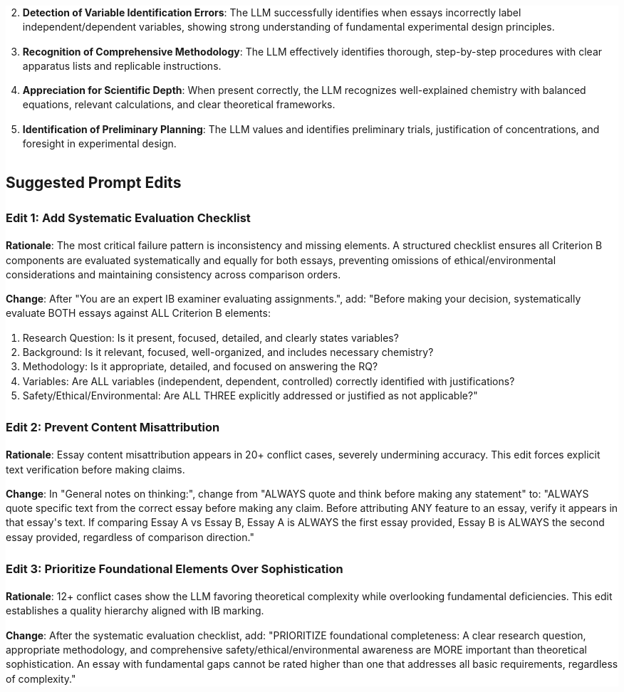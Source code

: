 2. **Detection of Variable Identification Errors**: The LLM successfully identifies when essays incorrectly label independent/dependent variables, showing strong understanding of fundamental experimental design principles.

3. **Recognition of Comprehensive Methodology**: The LLM effectively identifies thorough, step-by-step procedures with clear apparatus lists and replicable instructions.

4. **Appreciation for Scientific Depth**: When present correctly, the LLM recognizes well-explained chemistry with balanced equations, relevant calculations, and clear theoretical frameworks.

5. **Identification of Preliminary Planning**: The LLM values and identifies preliminary trials, justification of concentrations, and foresight in experimental design.

## Suggested Prompt Edits

### Edit 1: Add Systematic Evaluation Checklist
**Rationale**: The most critical failure pattern is inconsistency and missing elements. A structured checklist ensures all Criterion B components are evaluated systematically and equally for both essays, preventing omissions of ethical/environmental considerations and maintaining consistency across comparison orders.

**Change**: After "You are an expert IB examiner evaluating assignments.", add:
"Before making your decision, systematically evaluate BOTH essays against ALL Criterion B elements:
1. Research Question: Is it present, focused, detailed, and clearly states variables?
2. Background: Is it relevant, focused, well-organized, and includes necessary chemistry?
3. Methodology: Is it appropriate, detailed, and focused on answering the RQ?
4. Variables: Are ALL variables (independent, dependent, controlled) correctly identified with justifications?
5. Safety/Ethical/Environmental: Are ALL THREE explicitly addressed or justified as not applicable?"

### Edit 2: Prevent Content Misattribution
**Rationale**: Essay content misattribution appears in 20+ conflict cases, severely undermining accuracy. This edit forces explicit text verification before making claims.

**Change**: In "General notes on thinking:", change from "ALWAYS quote and think before making any statement" to:
"ALWAYS quote specific text from the correct essay before making any claim. Before attributing ANY feature to an essay, verify it appears in that essay's text. If comparing Essay A vs Essay B, Essay A is ALWAYS the first essay provided, Essay B is ALWAYS the second essay provided, regardless of comparison direction."

### Edit 3: Prioritize Foundational Elements Over Sophistication
**Rationale**: 12+ conflict cases show the LLM favoring theoretical complexity while overlooking fundamental deficiencies. This edit establishes a quality hierarchy aligned with IB marking.

**Change**: After the systematic evaluation checklist, add:
"PRIORITIZE foundational completeness: A clear research question, appropriate methodology, and comprehensive safety/ethical/environmental awareness are MORE important than theoretical sophistication. An essay with fundamental gaps cannot be rated higher than one that addresses all basic requirements, regardless of complexity."
